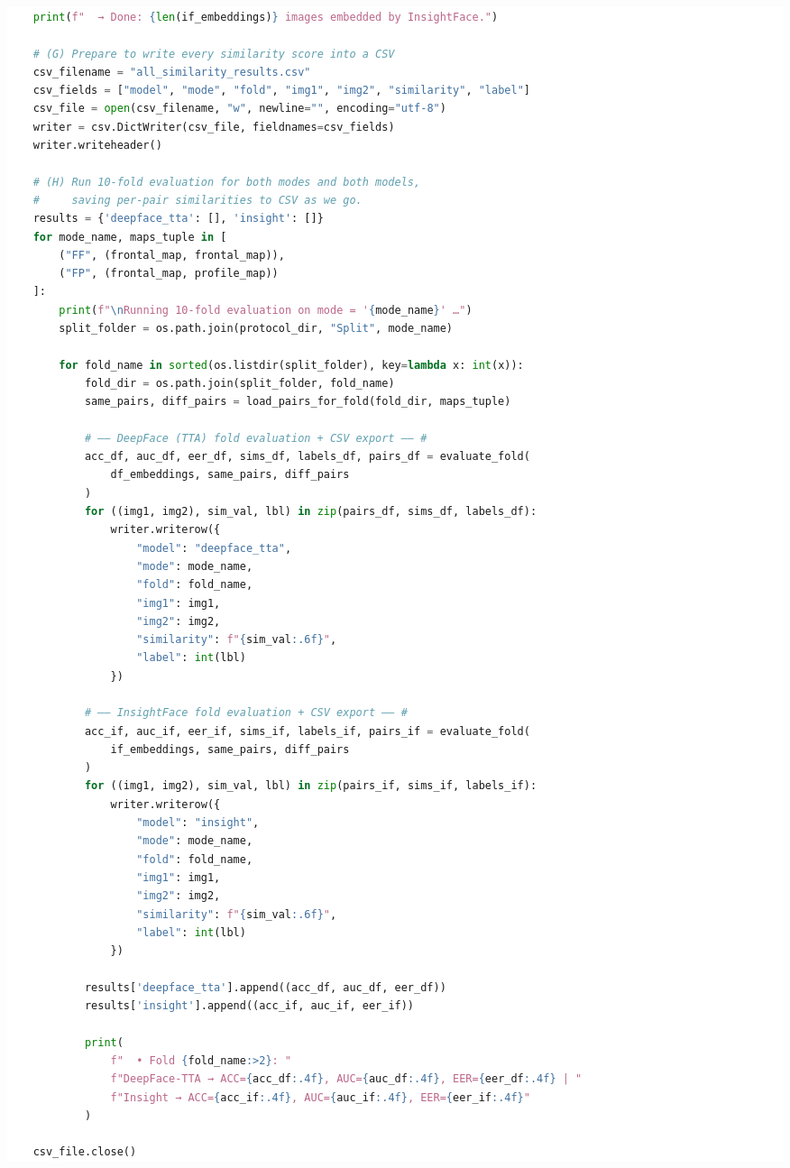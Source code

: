 ```python
    print(f"  → Done: {len(if_embeddings)} images embedded by InsightFace.")

    # (G) Prepare to write every similarity score into a CSV
    csv_filename = "all_similarity_results.csv"
    csv_fields = ["model", "mode", "fold", "img1", "img2", "similarity", "label"]
    csv_file = open(csv_filename, "w", newline="", encoding="utf-8")
    writer = csv.DictWriter(csv_file, fieldnames=csv_fields)
    writer.writeheader()

    # (H) Run 10‐fold evaluation for both modes and both models,
    #     saving per‐pair similarities to CSV as we go.
    results = {'deepface_tta': [], 'insight': []}
    for mode_name, maps_tuple in [
        ("FF", (frontal_map, frontal_map)),
        ("FP", (frontal_map, profile_map))
    ]:
        print(f"\nRunning 10‐fold evaluation on mode = '{mode_name}' …")
        split_folder = os.path.join(protocol_dir, "Split", mode_name)

        for fold_name in sorted(os.listdir(split_folder), key=lambda x: int(x)):
            fold_dir = os.path.join(split_folder, fold_name)
            same_pairs, diff_pairs = load_pairs_for_fold(fold_dir, maps_tuple)

            # —— DeepFace (TTA) fold evaluation + CSV export —— #
            acc_df, auc_df, eer_df, sims_df, labels_df, pairs_df = evaluate_fold(
                df_embeddings, same_pairs, diff_pairs
            )
            for ((img1, img2), sim_val, lbl) in zip(pairs_df, sims_df, labels_df):
                writer.writerow({
                    "model": "deepface_tta",
                    "mode": mode_name,
                    "fold": fold_name,
                    "img1": img1,
                    "img2": img2,
                    "similarity": f"{sim_val:.6f}",
                    "label": int(lbl)
                })

            # —— InsightFace fold evaluation + CSV export —— #
            acc_if, auc_if, eer_if, sims_if, labels_if, pairs_if = evaluate_fold(
                if_embeddings, same_pairs, diff_pairs
            )
            for ((img1, img2), sim_val, lbl) in zip(pairs_if, sims_if, labels_if):
                writer.writerow({
                    "model": "insight",
                    "mode": mode_name,
                    "fold": fold_name,
                    "img1": img1,
                    "img2": img2,
                    "similarity": f"{sim_val:.6f}",
                    "label": int(lbl)
                })

            results['deepface_tta'].append((acc_df, auc_df, eer_df))
            results['insight'].append((acc_if, auc_if, eer_if))

            print(
                f"  • Fold {fold_name:>2}: "
                f"DeepFace‐TTA → ACC={acc_df:.4f}, AUC={auc_df:.4f}, EER={eer_df:.4f} | "
                f"Insight → ACC={acc_if:.4f}, AUC={auc_if:.4f}, EER={eer_if:.4f}"
            )

    csv_file.close()
```